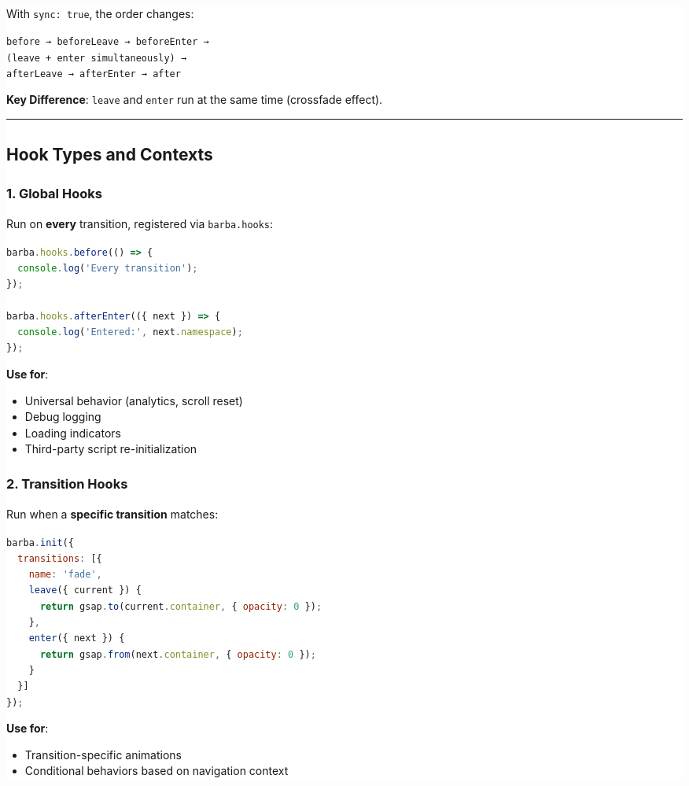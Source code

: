 With `sync: true`, the order changes:

```
before → beforeLeave → beforeEnter →
(leave + enter simultaneously) →
afterLeave → afterEnter → after
```

**Key Difference**: `leave` and `enter` run at the same time (crossfade effect).

---

## Hook Types and Contexts

### 1. Global Hooks

Run on **every** transition, registered via `barba.hooks`:

```javascript
barba.hooks.before(() => {
  console.log('Every transition');
});

barba.hooks.afterEnter(({ next }) => {
  console.log('Entered:', next.namespace);
});
```

**Use for**:
- Universal behavior (analytics, scroll reset)
- Debug logging
- Loading indicators
- Third-party script re-initialization

### 2. Transition Hooks

Run when a **specific transition** matches:

```javascript
barba.init({
  transitions: [{
    name: 'fade',
    leave({ current }) {
      return gsap.to(current.container, { opacity: 0 });
    },
    enter({ next }) {
      return gsap.from(next.container, { opacity: 0 });
    }
  }]
});
```

**Use for**:
- Transition-specific animations
- Conditional behaviors based on navigation context

